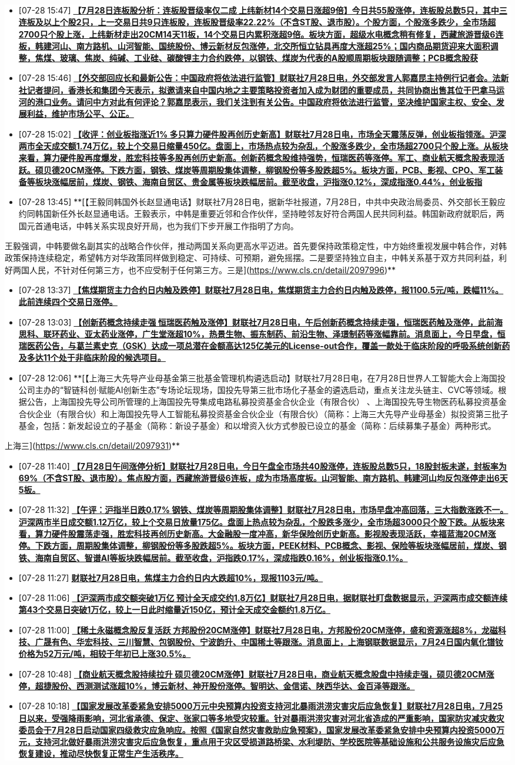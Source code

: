  - [07-28 15:47] **[【7月28日连板股分析：连板股晋级率仅二成 上纬新材14个交易日涨超9倍】今日共55股涨停，连板股总数5只，其中三连板及以上个股2只，上一交易日共9只连板股，连板股晋级率22.22%（不含ST股、退市股）。个股方面，个股涨多跌少，全市场超2700只个股上涨，上纬新材走出20CM14天11板，14个交易日内累积涨超9倍。板块方面，超级水电概念稍有修复，西藏旅游晋级6连板，韩建河山、南方路机、山河智能、国统股份、博云新材反包涨停，北交所恒立钻具再度大涨超25%；国内商品期货迎来大面积调整，焦煤、玻璃、焦炭、纯碱、工业硅、碳酸锂主力合约跌停，以钢铁、煤炭为代表的A股顺周期板块跟随调整；PCB概念股获](https://www.cls.cn/detail/2098174)**

  - [07-28 15:46] **[【外交部回应长和最新公告：中国政府将依法进行监管】财联社7月28日电，外交部发言人郭嘉昆主持例行记者会。法新社记者提问，香港长和集团今天表示，拟邀请来自中国内地之主要策略投资者加入成为财团的重要成员，共同协商出售其位于巴拿马运河的港口业务。请问中方对此有何评论？郭嘉昆表示，我们关注到有关公告。中国政府将依法进行监管，坚决维护国家主权、安全、发展利益，维护市场公平、公正。](https://www.cls.cn/detail/2098168)**

  - [07-28 15:02] **[【收评：创业板指涨近1% 多只算力硬件股再创历史新高】财联社7月28日电，市场全天震荡反弹，创业板指领涨。沪深两市全天成交额1.74万亿，较上个交易日缩量450亿。盘面上，市场热点较为杂乱，个股涨多跌少，全市场超2700只个股上涨。从板块来看，算力硬件股再度爆发，胜宏科技等多股再创历史新高。创新药概念股维持强势，恒瑞医药等涨停。军工、商业航天概念股表现活跃。硕贝德20CM涨停。下跌方面，钢铁、煤炭等周期股集体调整，柳钢股份等多股跌超5%。板块方面，PCB、影视、CPO、军工装备等板块涨幅居前，煤炭、钢铁、海南自贸区、贵金属等板块跌幅居前。截至收盘，沪指涨0.12%，深成指涨0.44%，创业板指](https://www.cls.cn/detail/2098096)**

  - [07-28 13:45] **[【王毅同韩国外长赵显通电话】财联社7月28日电，据新华社报道，7月28日，中共中央政治局委员、外交部长王毅应约同韩国新任外长赵显通电话。王毅表示，中韩是重要近邻和合作伙伴，坚持睦邻友好符合两国人民共同利益。韩国新政府就职后，两国元首通电话，中韩关系实现良好开局，也为我们下步开展工作指明了方向。

王毅强调，中韩要做名副其实的战略合作伙伴，推动两国关系向更高水平迈进。首先要保持政策稳定性，中方始终重视发展中韩合作，对韩政策保持连续稳定，希望韩方对华政策同样做到稳定、可持续、可预期，避免摇摆。二是要坚持独立自主，中韩关系基于双方共同利益，利好两国人民，不针对任何第三方，也不应受制于任何第三方。三是](https://www.cls.cn/detail/2097996)**

  - [07-28 13:37] **[【焦煤期货主力合约日内触及跌停】财联社7月28日电，焦煤期货主力合约日内触及跌停，报1100.5元/吨，跌幅11%。此前连续四个交易日涨停。](https://www.cls.cn/detail/2097986)**

  - [07-28 13:03] **[【创新药概念持续走强 恒瑞医药触及涨停】财联社7月28日电，午后创新药概念持续走强，恒瑞医药触及涨停，此前海思科、联环药业、亚太药业涨停，广生堂涨超10%，热景生物、振东制药、前沿生物、泽璟制药等涨幅靠前。消息面上，今日早盘，恒瑞医药公告，与葛兰素史克（GSK）达成一项总潜在金额高达125亿美元的License-out合作，覆盖一款处于临床阶段的呼吸系统创新药及多达11个处于非临床阶段的候选项目。](https://www.cls.cn/detail/2097966)**

  - [07-28 12:06] **[【上海三大先导产业母基金第三批基金管理机构遴选启动】财联社7月28日电，在7月28日世界人工智能大会上海国投公司主办的“智链科创·赋能AI创新生态”专场论坛现场，国投先导第三批市场化子基金的遴选启动，重点关注龙头链主、CVC等领域。根据公告，上海国投先导公司所管理的上海国投先导集成电路私募投资基金合伙企业（有限合伙） 、上海国投先导生物医药私募投资基金合伙企业（有限合伙）和上海国投先导人工智能私募投资基金合伙企业（有限合伙）（简称：上海三大先导产业母基金）拟投资第三批子基金，包括：新发起设立的子基金（简称：新设子基金）和以增资入伙方式参股已设立的基金（简称：后续募集子基金）两种形式。

上海三](https://www.cls.cn/detail/2097931)**

  - [07-28 11:40] **[【7月28日午间涨停分析】财联社7月28日电，今日午盘全市场共40股涨停，连板股总数5只，18股封板未遂，封板率为69%（不含ST股、退市股）。焦点股方面，西藏旅游晋级6连板，成为市场高度板。山河智能、南方路机、韩建河山均反包涨停走出6天5板。](https://www.cls.cn/detail/2097915)**

  - [07-28 11:32] **[【午评：沪指半日跌0.17% 钢铁、煤炭等周期股集体调整】财联社7月28日电，市场早盘冲高回落，三大指数涨跌不一。沪深两市半日成交额1.12万亿，较上个交易日放量175亿。盘面上热点较为杂乱，个股跌多涨少，全市场超3000只个股下跌。从板块来看，算力硬件股震荡走强，胜宏科技再创历史新高。大金融股一度冲高，新华保险创历史新高。影视股表现活跃，幸福蓝海20CM涨停。下跌方面，周期股集体调整，柳钢股份等多股跌超5%。板块方面，PEEK材料、PCB概念、影视、保险等板块涨幅居前，煤炭、钢铁、海南自贸区、智谱AI等板块跌幅居前。截至收盘，沪指跌0.17%，深成指跌0.16%，创业板指涨0.1%。](https://www.cls.cn/detail/2097909)**

  - [07-28 11:27] **[财联社7月28日电，焦煤主力合约日内大跌超10%，现报1103元/吨。](https://www.cls.cn/detail/2097901)**

  - [07-28 11:06] **[【沪深两市成交额突破1万亿 预计全天成交约1.8万亿】财联社7月28日电，据财联社盯盘数据显示，沪深两市成交额连续第43个交易日突破1万亿，较上一日此时缩量近150亿，预计全天成交金额约1.8万亿。
](https://www.cls.cn/detail/2097882)**

  - [07-28 11:00] **[【稀土永磁概念股反复活跃 方邦股份20CM涨停】财联社7月28日电，方邦股份20CM涨停，盛和资源涨超8%，龙磁科技、广晟有色、华宏科技、三川智慧、包钢股份、宁波韵升、中国稀土等跟涨。消息面上，上海钢联数据显示，7月24日国内氧化镨钕价格为52万元/吨，相较于年初已上涨30.5%。](https://www.cls.cn/detail/2097861)**

  - [07-28 10:48] **[【商业航天概念股持续拉升 硕贝德20CM涨停】财联社7月28日电，商业航天概念股盘中持续走强，硕贝德20CM涨停，超捷股份、西测测试涨超10%，博云新材、神开股份涨停。智明达、金信诺、陕西华达、金百泽等跟涨。](https://www.cls.cn/detail/2097848)**

  - [07-28 10:18] **[【国家发展改革委紧急安排5000万元中央预算内投资支持河北暴雨洪涝灾害灾后应急恢复】财联社7月28日电，7月25日以来，受强降雨影响，河北省承德、保定、张家口等多地受灾较重。针对暴雨洪涝灾害对河北省造成的严重影响，国家防灾减灾救灾委员会于7月28日启动国家四级救灾应急响应。按照《国家自然灾害救助应急预案》，国家发展改革委紧急安排中央预算内投资5000万元，支持河北做好暴雨洪涝灾害灾后应急恢复，重点用于灾区受损道路桥梁、水利堤防、学校医院等基础设施和公共服务设施灾后应急恢复建设，推动尽快恢复正常生产生活秩序。](https://www.cls.cn/detail/2097816)**
